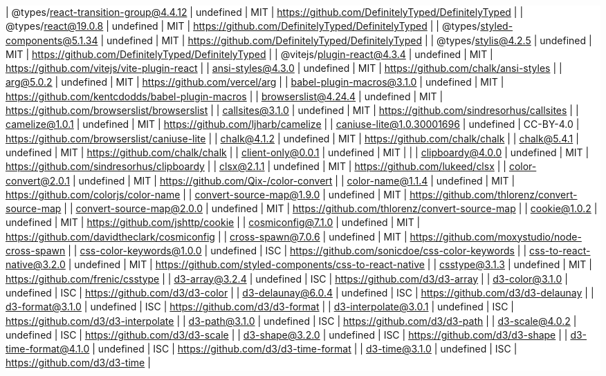 | @types/react-transition-group@4.4.12 | undefined | MIT | https://github.com/DefinitelyTyped/DefinitelyTyped |
| @types/react@19.0.8 | undefined | MIT | https://github.com/DefinitelyTyped/DefinitelyTyped |
| @types/styled-components@5.1.34 | undefined | MIT | https://github.com/DefinitelyTyped/DefinitelyTyped |
| @types/stylis@4.2.5 | undefined | MIT | https://github.com/DefinitelyTyped/DefinitelyTyped |
| @vitejs/plugin-react@4.3.4 | undefined | MIT | https://github.com/vitejs/vite-plugin-react |
| ansi-styles@4.3.0 | undefined | MIT | https://github.com/chalk/ansi-styles |
| arg@5.0.2 | undefined | MIT | https://github.com/vercel/arg |
| babel-plugin-macros@3.1.0 | undefined | MIT | https://github.com/kentcdodds/babel-plugin-macros |
| browserslist@4.24.4 | undefined | MIT | https://github.com/browserslist/browserslist |
| callsites@3.1.0 | undefined | MIT | https://github.com/sindresorhus/callsites |
| camelize@1.0.1 | undefined | MIT | https://github.com/ljharb/camelize |
| caniuse-lite@1.0.30001696 | undefined | CC-BY-4.0 | https://github.com/browserslist/caniuse-lite |
| chalk@4.1.2 | undefined | MIT | https://github.com/chalk/chalk |
| chalk@5.4.1 | undefined | MIT | https://github.com/chalk/chalk |
| client-only@0.0.1 | undefined | MIT |  |
| clipboardy@4.0.0 | undefined | MIT | https://github.com/sindresorhus/clipboardy |
| clsx@2.1.1 | undefined | MIT | https://github.com/lukeed/clsx |
| color-convert@2.0.1 | undefined | MIT | https://github.com/Qix-/color-convert |
| color-name@1.1.4 | undefined | MIT | https://github.com/colorjs/color-name |
| convert-source-map@1.9.0 | undefined | MIT | https://github.com/thlorenz/convert-source-map |
| convert-source-map@2.0.0 | undefined | MIT | https://github.com/thlorenz/convert-source-map |
| cookie@1.0.2 | undefined | MIT | https://github.com/jshttp/cookie |
| cosmiconfig@7.1.0 | undefined | MIT | https://github.com/davidtheclark/cosmiconfig |
| cross-spawn@7.0.6 | undefined | MIT | https://github.com/moxystudio/node-cross-spawn |
| css-color-keywords@1.0.0 | undefined | ISC | https://github.com/sonicdoe/css-color-keywords |
| css-to-react-native@3.2.0 | undefined | MIT | https://github.com/styled-components/css-to-react-native |
| csstype@3.1.3 | undefined | MIT | https://github.com/frenic/csstype |
| d3-array@3.2.4 | undefined | ISC | https://github.com/d3/d3-array |
| d3-color@3.1.0 | undefined | ISC | https://github.com/d3/d3-color |
| d3-delaunay@6.0.4 | undefined | ISC | https://github.com/d3/d3-delaunay |
| d3-format@3.1.0 | undefined | ISC | https://github.com/d3/d3-format |
| d3-interpolate@3.0.1 | undefined | ISC | https://github.com/d3/d3-interpolate |
| d3-path@3.1.0 | undefined | ISC | https://github.com/d3/d3-path |
| d3-scale@4.0.2 | undefined | ISC | https://github.com/d3/d3-scale |
| d3-shape@3.2.0 | undefined | ISC | https://github.com/d3/d3-shape |
| d3-time-format@4.1.0 | undefined | ISC | https://github.com/d3/d3-time-format |
| d3-time@3.1.0 | undefined | ISC | https://github.com/d3/d3-time |